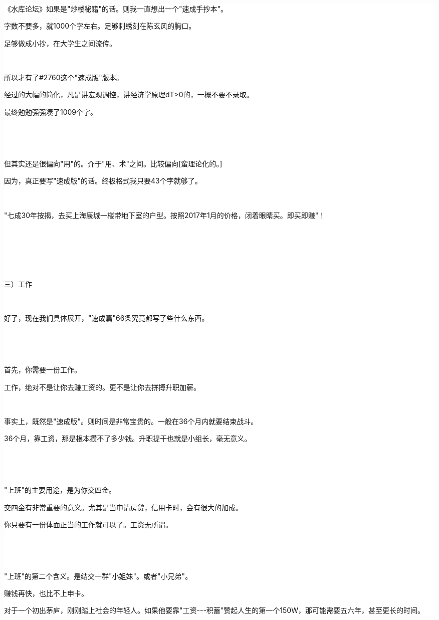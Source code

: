
《水库论坛》如果是"炒楼秘籍"的话。则我一直想出一个"速成手抄本"。

字数不要多，就1000个字左右。足够刺绣刻在陈玄风的胸口。

足够做成小抄，在大学生之间流传。

 

所以才有了\#2760这个"速成版"版本。

经过的大幅的简化，凡是讲宏观调控，讲[经济学原理](http://mp.weixin.qq.com/s?__biz=MzAxNTMxMTc0MA==&mid=205864469&idx=1&sn=0b04583f8b94361c7a52f260bb7ccae1&scene=21#wechat_redirect)dT\>0的，一概不要不录取。

最终勉勉强强凑了1009个字。

 

 

但其实还是很偏向"用"的。介于"用、术"之间。比较偏向[蛮理论化的。]

因为，真正要写"速成版"的话。终极格式我只要43个字就够了。

 

"七成30年按揭，去买上海康城一楼带地下室的户型。按照2017年1月的价格，闭着眼睛买。即买即赚"！

 

 

 

三）工作

 

好了，现在我们具体展开，"速成篇"66条究竟都写了些什么东西。

 

 

首先，你需要一份工作。

工作，绝对不是让你去赚工资的。更不是让你去拼搏升职加薪。

 

事实上，既然是"速成版"。则时间是非常宝贵的。一般在36个月内就要结束战斗。

36个月，靠工资，那是根本攒不了多少钱。升职提干也就是小组长，毫无意义。

 

 

"上班"的主要用途，是为你交四金。

交四金有非常重要的意义。尤其是当申请房贷，信用卡时，会有很大的加成。

你只要有一份体面正当的工作就可以了。工资无所谓。

 

 

"上班"的第二个含义。是结交一群"小姐妹"。或者"小兄弟"。

赚钱再快，也比不上申卡。

对于一个初出茅庐，刚刚踏上社会的年轻人。如果他要靠"工资\-\--积蓄"赞起人生的第一个150W，那可能需要五六年，甚至更长的时间。
